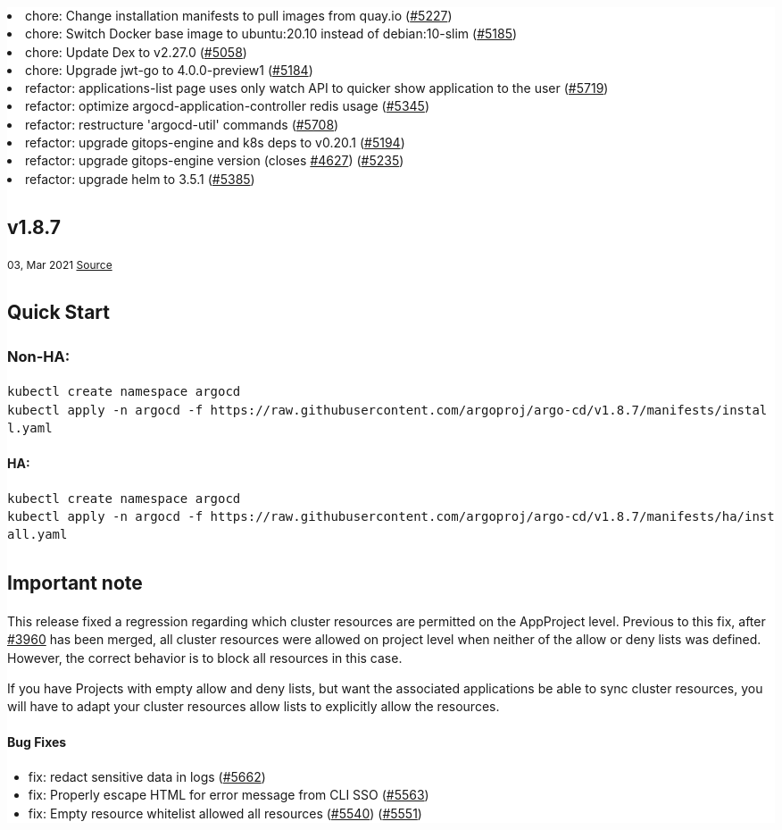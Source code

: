 <li>chore: Change installation manifests to pull images from quay.io (<a class="issue-link js-issue-link" href="https://github.com/argoproj/argo-cd/pull/5227">#5227</a>)</li>
<li>chore: Switch Docker base image to ubuntu:20.10 instead of debian:10-slim (<a class="issue-link js-issue-link" href="https://github.com/argoproj/argo-cd/pull/5185">#5185</a>)</li>
<li>chore: Update Dex to v2.27.0 (<a class="issue-link js-issue-link" href="https://github.com/argoproj/argo-cd/pull/5058">#5058</a>)</li>
<li>chore: Upgrade jwt-go to 4.0.0-preview1 (<a class="issue-link js-issue-link" href="https://github.com/argoproj/argo-cd/pull/5184">#5184</a>)</li>
<li>refactor: applications-list page uses only watch API to quicker show application to the user (<a class="issue-link js-issue-link" href="https://github.com/argoproj/argo-cd/pull/5719">#5719</a>)</li>
<li>refactor: optimize argocd-application-controller redis usage (<a class="issue-link js-issue-link" href="https://github.com/argoproj/argo-cd/pull/5345">#5345</a>)</li>
<li>refactor: restructure 'argocd-util' commands (<a class="issue-link js-issue-link" href="https://github.com/argoproj/argo-cd/pull/5708">#5708</a>)</li>
<li>refactor: upgrade gitops-engine and k8s deps to v0.20.1 (<a class="issue-link js-issue-link" href="https://github.com/argoproj/argo-cd/pull/5194">#5194</a>)</li>
<li>refactor: upgrade gitops-engine version (closes <a class="issue-link js-issue-link" href="https://github.com/argoproj/argo-cd/issues/4627">#4627</a>) (<a class="issue-link js-issue-link" href="https://github.com/argoproj/argo-cd/pull/5235">#5235</a>)</li>
<li>refactor: upgrade helm to 3.5.1 (<a class="issue-link js-issue-link" href="https://github.com/argoproj/argo-cd/pull/5385">#5385</a>)</li>
</ul>

## v1.8.7
<p style="font-size:12px;"> 03, Mar 2021 
<a href="https://github.com/argoproj/argo-cd/releases/tag/v1.8.7" target="_blank"> 
Source </a><OutboundLink /></p>
<h2>Quick Start</h2>
<h3>Non-HA:</h3>
<div class="highlight highlight-source-shell"><pre>kubectl create namespace argocd
kubectl apply -n argocd -f https://raw.githubusercontent.com/argoproj/argo-cd/v1.8.7/manifests/install.yaml</pre></div>
<h4>HA:</h4>
<div class="highlight highlight-source-shell"><pre>kubectl create namespace argocd
kubectl apply -n argocd -f https://raw.githubusercontent.com/argoproj/argo-cd/v1.8.7/manifests/ha/install.yaml</pre></div>
<h2>Important note</h2>
<p>This release fixed a regression regarding which cluster resources are permitted on the AppProject level. Previous to this fix, after <a class="issue-link js-issue-link" href="https://github.com/argoproj/argo-cd/pull/3960">#3960</a> has been merged, all cluster resources were allowed on project level when neither of the allow or deny lists was defined. However, the correct behavior is to block all resources in this case.</p>
<p>If you have Projects with empty allow and deny lists, but want the associated applications be able to sync cluster resources, you will have to adapt your cluster resources allow lists to explicitly allow the resources.</p>
<h4>Bug Fixes</h4>
<ul>
<li>fix: redact sensitive data in logs (<a class="issue-link js-issue-link" href="https://github.com/argoproj/argo-cd/pull/5662">#5662</a>)</li>
<li>fix: Properly escape HTML for error message from CLI SSO (<a class="issue-link js-issue-link" href="https://github.com/argoproj/argo-cd/pull/5563">#5563</a>)</li>
<li>fix: Empty resource whitelist allowed all resources (<a class="issue-link js-issue-link" href="https://github.com/argoproj/argo-cd/issues/5540">#5540</a>) (<a class="issue-link js-issue-link" href="https://github.com/argoproj/argo-cd/pull/5551">#5551</a>)</li>
</ul>
